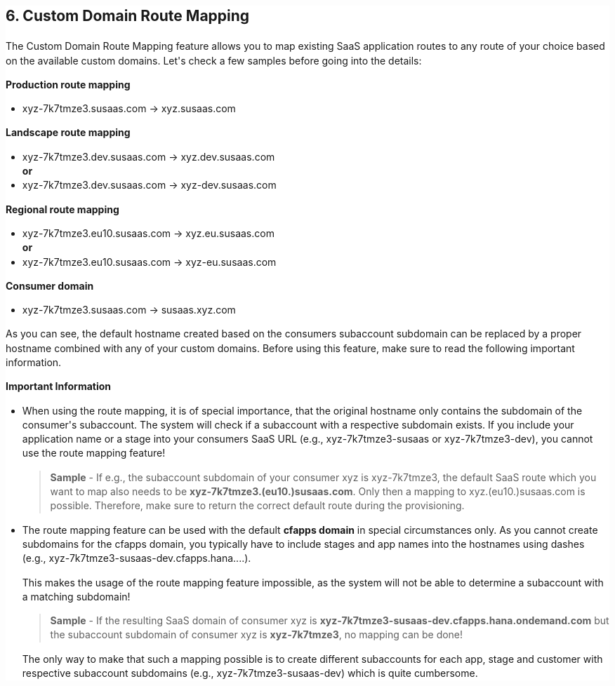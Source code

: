 
## 6. Custom Domain Route Mapping

The Custom Domain Route Mapping feature allows you to map existing SaaS application routes to any route of your choice based on the available custom domains. Let's check a few samples before going into the details:

**Production route mapping**<br>

* xyz-7k7tmze3.susaas.com -> xyz.susaas.com

**Landscape route mapping**<br>

* xyz-7k7tmze3.dev.susaas.com -> xyz.dev.susaas.com
<br>**or**
* xyz-7k7tmze3.dev.susaas.com -> xyz-dev.susaas.com

**Regional route mapping**<br>

* xyz-7k7tmze3.eu10.susaas.com -> xyz.eu.susaas.com
<br>**or**
* xyz-7k7tmze3.eu10.susaas.com -> xyz-eu.susaas.com

**Consumer domain**<br>

* xyz-7k7tmze3.susaas.com -> susaas.xyz.com

As you can see, the default hostname created based on the consumers subaccount subdomain can be replaced by a proper hostname combined with any of your custom domains. Before using this feature, make sure to read the following important information. 

**Important Information** 

* When using the route mapping, it is of special importance, that the original hostname only contains the subdomain of the consumer's subaccount. The system will check if a subaccount with a respective subdomain exists. If you include your application name or a stage into your consumers SaaS URL (e.g., xyz-7k7tmze3-susaas or xyz-7k7tmze3-dev), you cannot use the route mapping feature! 

  > **Sample** - If e.g., the subaccount subdomain of your consumer xyz is xyz-7k7tmze3, the default SaaS route which you want to map also needs to be **xyz-7k7tmze3.(eu10.)susaas.com**. Only then a mapping to xyz.(eu10.)susaas.com is possible. Therefore, make sure to return the correct default route during the provisioning.

* The route mapping feature can be used with the default **cfapps domain** in special circumstances only. As you cannot create subdomains for the cfapps domain, you typically have to include stages and app names into the hostnames using dashes (e.g., xyz-7k7tmze3-susaas-dev.cfapps.hana....). 

  This makes the usage of the route mapping feature impossible, as the system will not be able to determine a subaccount with a matching subdomain! 

  > **Sample** - If the resulting SaaS domain of consumer xyz is **xyz-7k7tmze3-susaas-dev.cfapps.hana.ondemand.com** but the subaccount subdomain of consumer xyz is **xyz-7k7tmze3**, no mapping can be done!

  The only way to make that such a mapping possible is to create different subaccounts for each app, stage and customer with respective subaccount subdomains (e.g., xyz-7k7tmze3-susaas-dev) which is quite cumbersome. 

